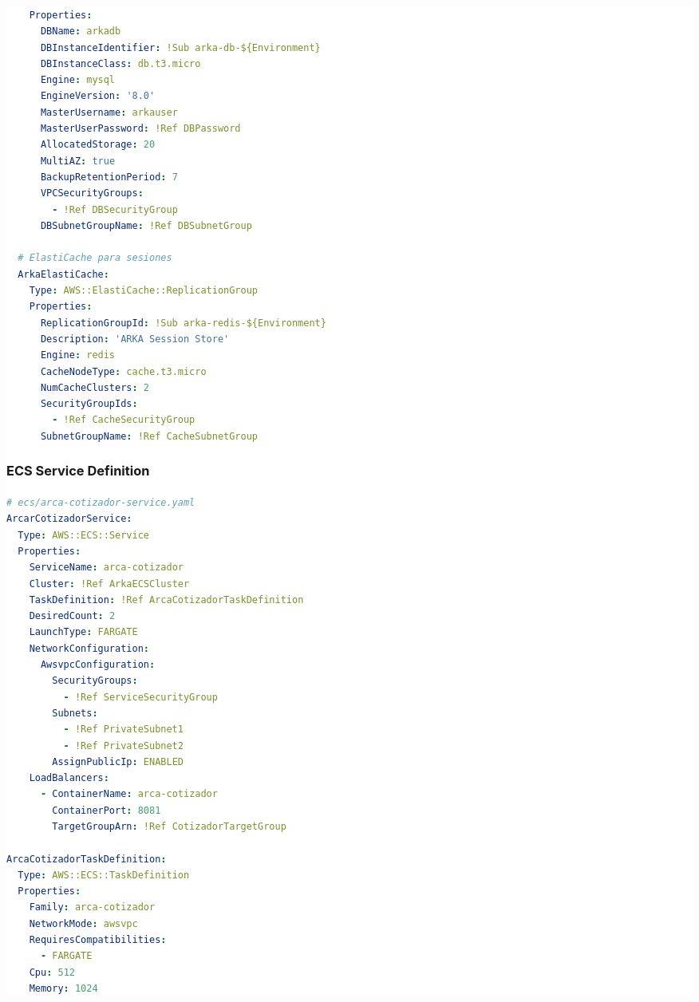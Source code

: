 ```yaml
    Properties:
      DBName: arkadb
      DBInstanceIdentifier: !Sub arka-db-${Environment}
      DBInstanceClass: db.t3.micro
      Engine: mysql
      EngineVersion: '8.0'
      MasterUsername: arkauser
      MasterUserPassword: !Ref DBPassword
      AllocatedStorage: 20
      MultiAZ: true
      BackupRetentionPeriod: 7
      VPCSecurityGroups:
        - !Ref DBSecurityGroup
      DBSubnetGroupName: !Ref DBSubnetGroup
  
  # ElastiCache para sesiones
  ArkaElastiCache:
    Type: AWS::ElastiCache::ReplicationGroup
    Properties:
      ReplicationGroupId: !Sub arka-redis-${Environment}
      Description: 'ARKA Session Store'
      Engine: redis
      CacheNodeType: cache.t3.micro
      NumCacheClusters: 2
      SecurityGroupIds:
        - !Ref CacheSecurityGroup
      SubnetGroupName: !Ref CacheSubnetGroup
```

### ECS Service Definition

```yaml
# ecs/arca-cotizador-service.yaml
ArcarCotizadorService:
  Type: AWS::ECS::Service
  Properties:
    ServiceName: arca-cotizador
    Cluster: !Ref ArkaECSCluster
    TaskDefinition: !Ref ArcaCotizadorTaskDefinition
    DesiredCount: 2
    LaunchType: FARGATE
    NetworkConfiguration:
      AwsvpcConfiguration:
        SecurityGroups:
          - !Ref ServiceSecurityGroup
        Subnets:
          - !Ref PrivateSubnet1
          - !Ref PrivateSubnet2
        AssignPublicIp: ENABLED
    LoadBalancers:
      - ContainerName: arca-cotizador
        ContainerPort: 8081
        TargetGroupArn: !Ref CotizadorTargetGroup
    
ArcaCotizadorTaskDefinition:
  Type: AWS::ECS::TaskDefinition
  Properties:
    Family: arca-cotizador
    NetworkMode: awsvpc
    RequiresCompatibilities:
      - FARGATE
    Cpu: 512
    Memory: 1024
```